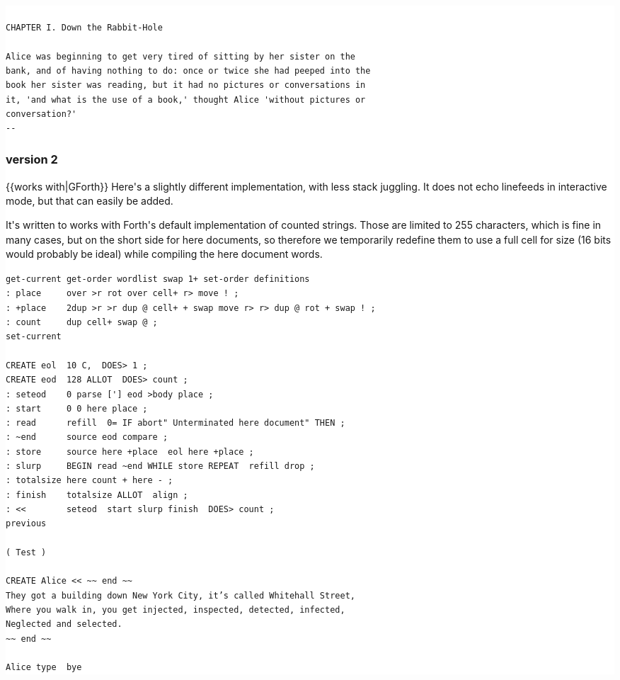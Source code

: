 

```txt

CHAPTER I. Down the Rabbit-Hole

Alice was beginning to get very tired of sitting by her sister on the
bank, and of having nothing to do: once or twice she had peeped into the
book her sister was reading, but it had no pictures or conversations in
it, 'and what is the use of a book,' thought Alice 'without pictures or
conversation?'
--

```



### version 2

{{works with|GForth}}
Here's a slightly different implementation, with less stack juggling. It does not echo linefeeds in interactive mode, but that can easily be added.

It's written to works with Forth's default implementation of counted strings. Those are limited to 255 characters, which is fine in many cases, but on the short side for here documents, so therefore we temporarily redefine them to use a full cell for size (16 bits would probably be ideal) while compiling the here document words.

```Forth
get-current get-order wordlist swap 1+ set-order definitions
: place		over >r rot over cell+ r> move ! ;
: +place	2dup >r >r dup @ cell+ + swap move r> r> dup @ rot + swap ! ;
: count		dup cell+ swap @ ;
set-current

CREATE eol	10 C,  DOES> 1 ;
CREATE eod	128 ALLOT  DOES> count ;
: seteod	0 parse ['] eod >body place ;
: start		0 0 here place ;
: read		refill  0= IF abort" Unterminated here document" THEN ;
: ~end		source eod compare ;
: store		source here +place  eol here +place ;
: slurp		BEGIN read ~end WHILE store REPEAT  refill drop ;
: totalsize	here count + here - ;
: finish	totalsize ALLOT  align ;
: <<		seteod  start slurp finish  DOES> count ;
previous

( Test )

CREATE Alice << ~~ end ~~
They got a building down New York City, it’s called Whitehall Street,
Where you walk in, you get injected, inspected, detected, infected,
Neglected and selected.
~~ end ~~

Alice type  bye
```
